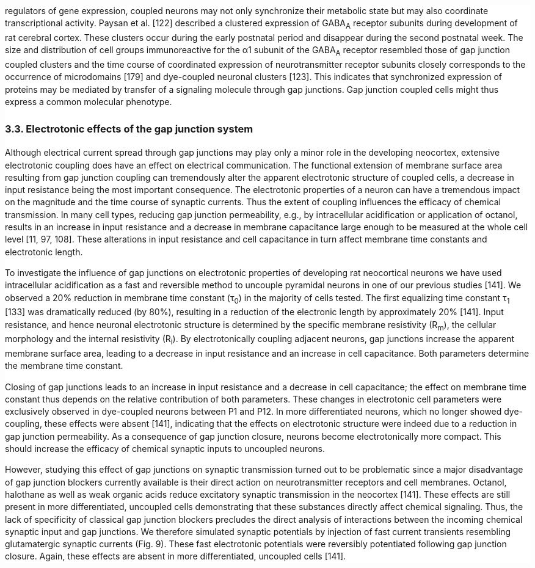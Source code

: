 regulators of gene expression, coupled neurons may not only synchronize their metabolic state but may also coordinate transcriptional activity. Paysan et al. [122] described a clustered expression of GABA<sub>A</sub> receptor subunits during development of rat cerebral cortex. These clusters occur during the early postnatal period and disappear during the second postnatal week. The size and distribution of cell groups immunoreactive for the α1 subunit of the GABA<sub>A</sub> receptor resembled those of gap junction coupled clusters and the time course of coordinated expression of neurotransmitter receptor subunits closely corresponds to the occurrence of microdomains [179] and dye-coupled neuronal clusters [123]. This indicates that synchronized expression of proteins may be mediated by transfer of a signaling molecule through gap junctions. Gap junction coupled cells might thus express a common molecular phenotype.

### 3.3. Electrotonic effects of the gap junction system

Although electrical current spread through gap junctions may play only a minor role in the developing neocortex, extensive electrotonic coupling does have an effect on electrical communication. The functional extension of membrane surface area resulting from gap junction coupling can tremendously alter the apparent electrotonic structure of coupled cells, a decrease in input resistance being the most important consequence. The electrotonic properties of a neuron can have a tremendous impact on the magnitude and the time course of synaptic currents. Thus the extent of coupling influences the efficacy of chemical transmission. In many cell types, reducing gap junction permeability, e.g., by intracellular acidification or application of octanol, results in an increase in input resistance and a decrease in membrane capacitance large enough to be measured at the whole cell level [11, 97, 108]. These alterations in input resistance and cell capacitance in turn affect membrane time constants and electrotonic length.

To investigate the influence of gap junctions on electrotonic properties of developing rat neocortical neurons we have used intracellular acidification as a fast and reversible method to uncouple pyramidal neurons in one of our previous studies [141]. We observed a 20% reduction in membrane time constant (τ<sub>0</sub>) in the majority of cells tested. The first equalizing time constant τ<sub>1</sub> [133] was dramatically reduced (by 80%), resulting in a reduction of the electronic length by approximately 20% [141]. Input resistance, and hence neuronal electrotonic structure is determined by the specific membrane resistivity (R<sub>m</sub>), the cellular morphology and the internal resistivity (R<sub>i</sub>). By electrotonically coupling adjacent neurons, gap junctions increase the apparent membrane surface area, leading to a decrease in input resistance and an increase in cell capacitance. Both parameters determine the membrane time constant.

Closing of gap junctions leads to an increase in input resistance and a decrease in cell capacitance; the effect on membrane time constant thus depends on the relative contribution of both parameters. These changes in electrotonic cell parameters were exclusively observed in dye-coupled neurons between P1 and P12. In more differentiated neurons, which no longer showed dye-coupling, these effects were absent [141], indicating that the effects on electrotonic structure were indeed due to a reduction in gap junction permeability. As a consequence of gap junction closure, neurons become electrotonically more compact. This should increase the efficacy of chemical synaptic inputs to uncoupled neurons.

However, studying this effect of gap junctions on synaptic transmission turned out to be problematic since a major disadvantage of gap junction blockers currently available is their direct action on neurotransmitter receptors and cell membranes. Octanol, halothane as well as weak organic acids reduce excitatory synaptic transmission in the neocortex [141]. These effects are still present in more differentiated, uncoupled cells demonstrating that these substances directly affect chemical signaling. Thus, the lack of specificity of classical gap junction blockers precludes the direct analysis of interactions between the incoming chemical synaptic input and gap junctions. We therefore simulated synaptic potentials by injection of fast current transients resembling glutamatergic synaptic currents (Fig. 9). These fast electrotonic potentials were reversibly potentiated following gap junction closure. Again, these effects are absent in more differentiated, uncoupled cells [141].
